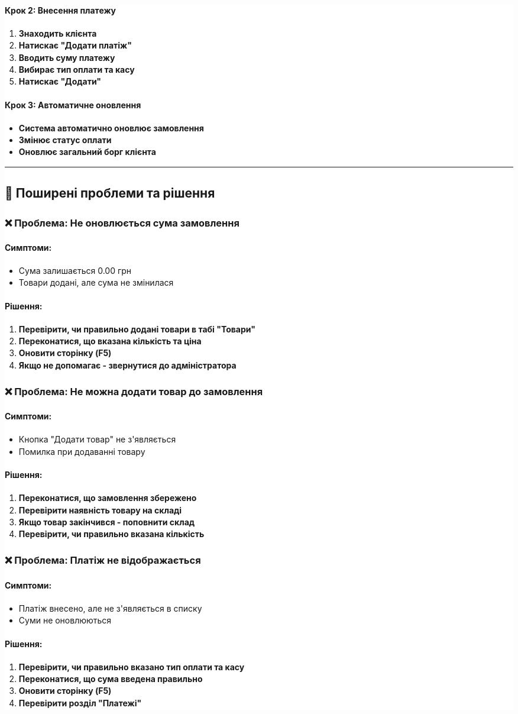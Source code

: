 #### Крок 2: Внесення платежу
1. **Знаходить клієнта**
2. **Натискає "Додати платіж"**
3. **Вводить суму платежу**
4. **Вибирає тип оплати та касу**
5. **Натискає "Додати"**

#### Крок 3: Автоматичне оновлення
- **Система автоматично оновлює замовлення**
- **Змінює статус оплати**
- **Оновлює загальний борг клієнта**

---

## 🚨 Поширені проблеми та рішення

### ❌ Проблема: Не оновлюється сума замовлення

#### Симптоми:
- Сума залишається 0.00 грн
- Товари додані, але сума не змінилася

#### Рішення:
1. **Перевірити, чи правильно додані товари в табі "Товари"**
2. **Переконатися, що вказана кількість та ціна**
3. **Оновити сторінку (F5)**
4. **Якщо не допомагає - звернутися до адміністратора**

### ❌ Проблема: Не можна додати товар до замовлення

#### Симптоми:
- Кнопка "Додати товар" не з'являється
- Помилка при додаванні товару

#### Рішення:
1. **Переконатися, що замовлення збережено**
2. **Перевірити наявність товару на складі**
3. **Якщо товар закінчився - поповнити склад**
4. **Перевірити, чи правильно вказана кількість**

### ❌ Проблема: Платіж не відображається

#### Симптоми:
- Платіж внесено, але не з'являється в списку
- Суми не оновлюються

#### Рішення:
1. **Перевірити, чи правильно вказано тип оплати та касу**
2. **Переконатися, що сума введена правильно**
3. **Оновити сторінку (F5)**
4. **Перевірити розділ "Платежі"**
